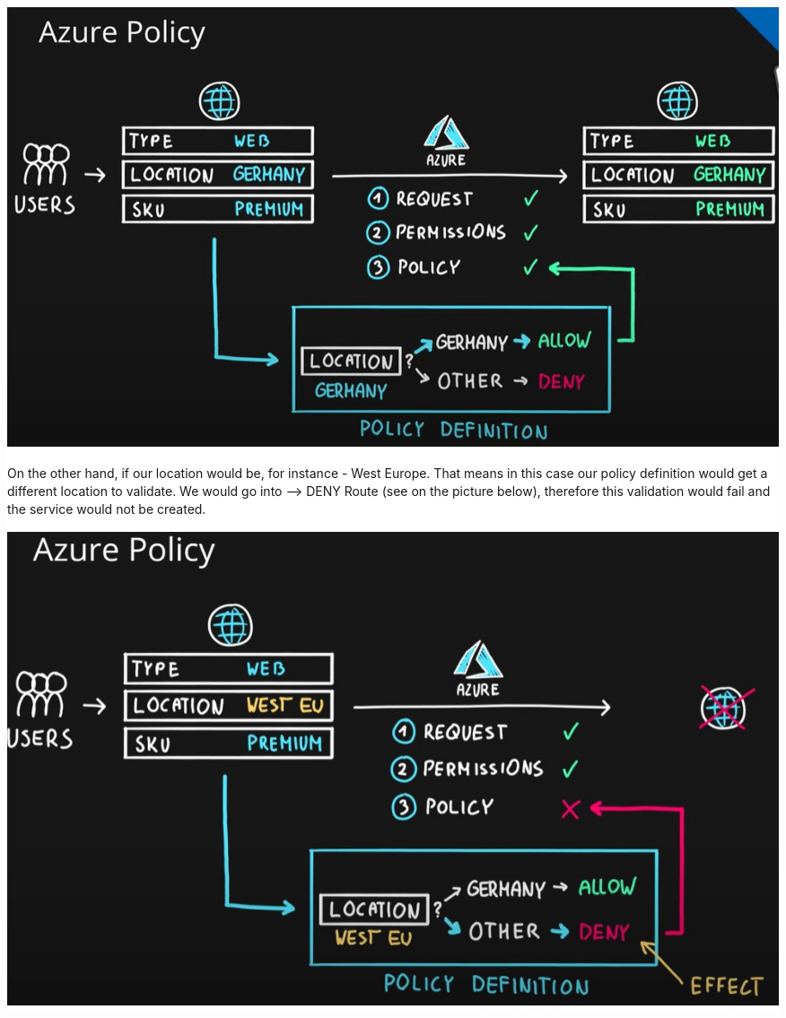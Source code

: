 ![pic188](https://github.com/Julian22222/Clouds/blob/main/Azure/IMG/pic188.jpg)

On the other hand, if our location would be, for instance - West Europe. That means in this case our policy definition would get a different location to validate. We would go into --> DENY Route (see on the picture below), therefore this validation would fail and the service would not be created.

![pic189](https://github.com/Julian22222/Clouds/blob/main/Azure/IMG/pic189.jpg)
